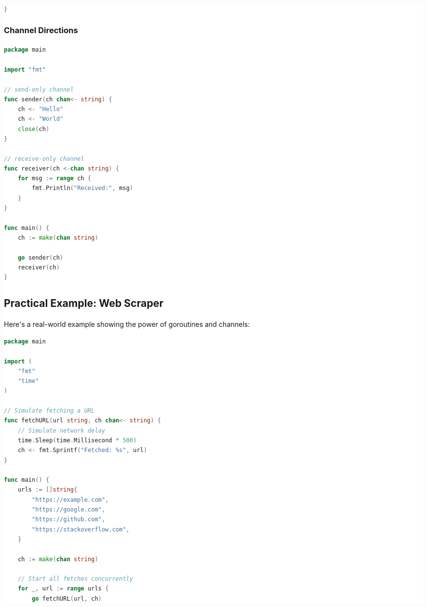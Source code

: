 ```go
}
```

### Channel Directions

```go
package main

import "fmt"

// send-only channel
func sender(ch chan<- string) {
    ch <- "Hello"
    ch <- "World"
    close(ch)
}

// receive-only channel
func receiver(ch <-chan string) {
    for msg := range ch {
        fmt.Println("Received:", msg)
    }
}

func main() {
    ch := make(chan string)
    
    go sender(ch)
    receiver(ch)
}
```

## Practical Example: Web Scraper

Here's a real-world example showing the power of goroutines and channels:

```go
package main

import (
    "fmt"
    "time"
)

// Simulate fetching a URL
func fetchURL(url string, ch chan<- string) {
    // Simulate network delay
    time.Sleep(time.Millisecond * 500)
    ch <- fmt.Sprintf("Fetched: %s", url)
}

func main() {
    urls := []string{
        "https://example.com",
        "https://google.com",
        "https://github.com",
        "https://stackoverflow.com",
    }
    
    ch := make(chan string)
    
    // Start all fetches concurrently
    for _, url := range urls {
        go fetchURL(url, ch)
```